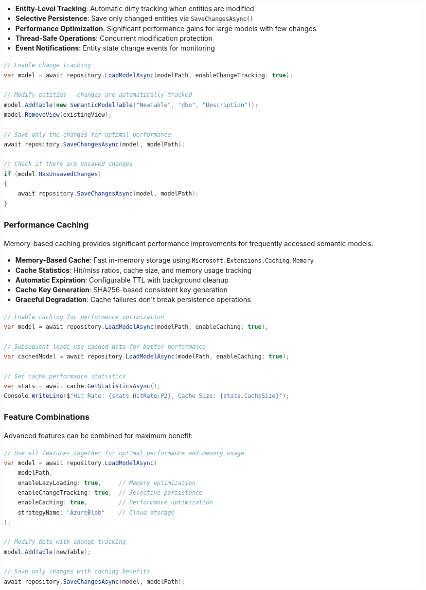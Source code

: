 - **Entity-Level Tracking**: Automatic dirty tracking when entities are modified
- **Selective Persistence**: Save only changed entities via `SaveChangesAsync()`
- **Performance Optimization**: Significant performance gains for large models with few changes
- **Thread-Safe Operations**: Concurrent modification protection
- **Event Notifications**: Entity state change events for monitoring

```csharp
// Enable change tracking
var model = await repository.LoadModelAsync(modelPath, enableChangeTracking: true);

// Modify entities - changes are automatically tracked
model.AddTable(new SemanticModelTable("NewTable", "dbo", "Description"));
model.RemoveView(existingView);

// Save only the changes for optimal performance
await repository.SaveChangesAsync(model, modelPath);

// Check if there are unsaved changes
if (model.HasUnsavedChanges)
{
    await repository.SaveChangesAsync(model, modelPath);
}
```

### Performance Caching

Memory-based caching provides significant performance improvements for frequently accessed semantic models:

- **Memory-Based Cache**: Fast in-memory storage using `Microsoft.Extensions.Caching.Memory`
- **Cache Statistics**: Hit/miss ratios, cache size, and memory usage tracking
- **Automatic Expiration**: Configurable TTL with background cleanup
- **Cache Key Generation**: SHA256-based consistent key generation
- **Graceful Degradation**: Cache failures don't break persistence operations

```csharp
// Enable caching for performance optimization
var model = await repository.LoadModelAsync(modelPath, enableCaching: true);

// Subsequent loads use cached data for better performance
var cachedModel = await repository.LoadModelAsync(modelPath, enableCaching: true);

// Get cache performance statistics
var stats = await cache.GetStatisticsAsync();
Console.WriteLine($"Hit Rate: {stats.HitRate:P2}, Cache Size: {stats.CacheSize}");
```

### Feature Combinations

Advanced features can be combined for maximum benefit:

```csharp
// Use all features together for optimal performance and memory usage
var model = await repository.LoadModelAsync(
    modelPath, 
    enableLazyLoading: true,     // Memory optimization
    enableChangeTracking: true,  // Selective persistence
    enableCaching: true,         // Performance optimization
    strategyName: "AzureBlob"    // Cloud storage
);

// Modify data with change tracking
model.AddTable(newTable);

// Save only changes with caching benefits
await repository.SaveChangesAsync(model, modelPath);
```